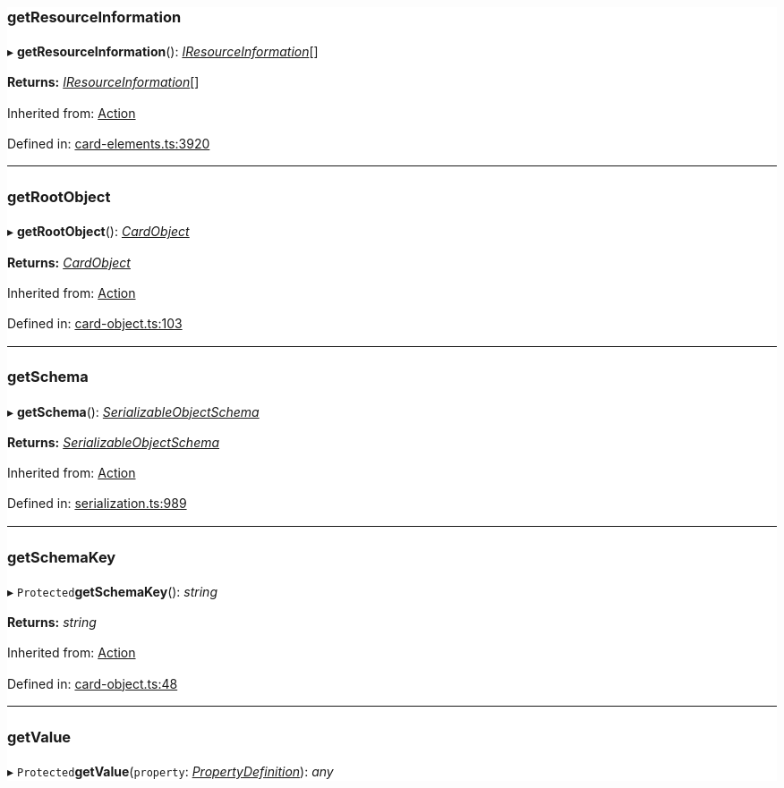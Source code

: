 ### getResourceInformation

▸ **getResourceInformation**(): [*IResourceInformation*](../interfaces/shared.iresourceinformation.md)[]

**Returns:** [*IResourceInformation*](../interfaces/shared.iresourceinformation.md)[]

Inherited from: [Action](card_elements.action.md)

Defined in: [card-elements.ts:3920](https://github.com/microsoft/AdaptiveCards/blob/0938a1f10/source/nodejs/adaptivecards/src/card-elements.ts#L3920)

___

### getRootObject

▸ **getRootObject**(): [*CardObject*](card_object.cardobject.md)

**Returns:** [*CardObject*](card_object.cardobject.md)

Inherited from: [Action](card_elements.action.md)

Defined in: [card-object.ts:103](https://github.com/microsoft/AdaptiveCards/blob/0938a1f10/source/nodejs/adaptivecards/src/card-object.ts#L103)

___

### getSchema

▸ **getSchema**(): [*SerializableObjectSchema*](serialization.serializableobjectschema.md)

**Returns:** [*SerializableObjectSchema*](serialization.serializableobjectschema.md)

Inherited from: [Action](card_elements.action.md)

Defined in: [serialization.ts:989](https://github.com/microsoft/AdaptiveCards/blob/0938a1f10/source/nodejs/adaptivecards/src/serialization.ts#L989)

___

### getSchemaKey

▸ `Protected`**getSchemaKey**(): *string*

**Returns:** *string*

Inherited from: [Action](card_elements.action.md)

Defined in: [card-object.ts:48](https://github.com/microsoft/AdaptiveCards/blob/0938a1f10/source/nodejs/adaptivecards/src/card-object.ts#L48)

___

### getValue

▸ `Protected`**getValue**(`property`: [*PropertyDefinition*](serialization.propertydefinition.md)): *any*
